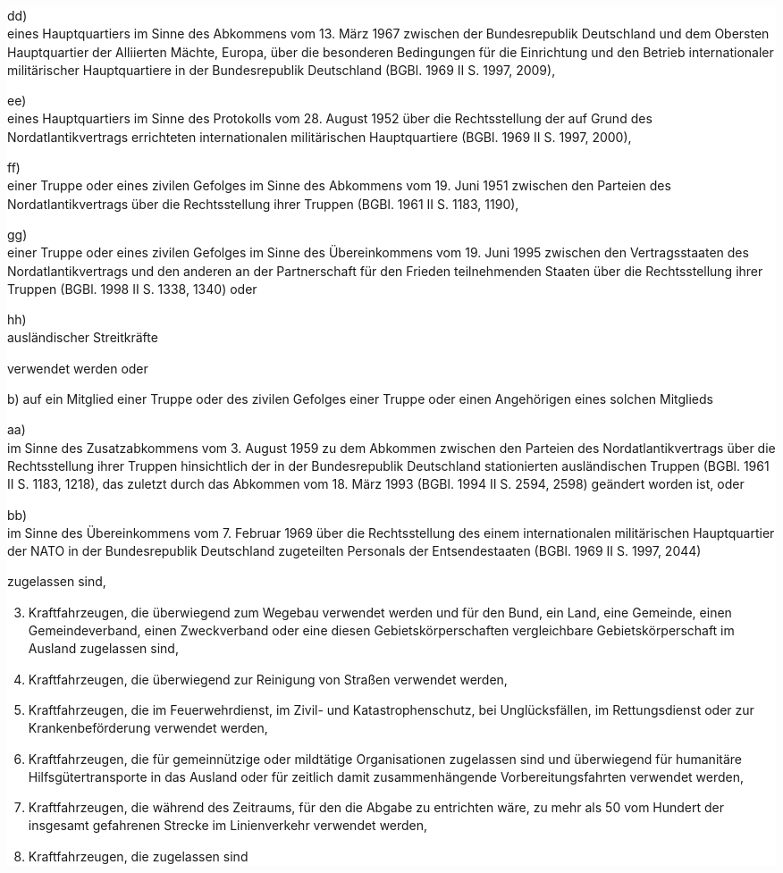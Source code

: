 dd)  
eines Hauptquartiers im Sinne des Abkommens vom 13. März 1967 zwischen der Bundesrepublik Deutschland und dem Obersten Hauptquartier der Alliierten Mächte, Europa, über die besonderen Bedingungen für die Einrichtung und den Betrieb internationaler militärischer Hauptquartiere in der Bundesrepublik Deutschland (BGBl. 1969 II S. 1997, 2009),

ee)  
eines Hauptquartiers im Sinne des Protokolls vom 28. August 1952 über die Rechtsstellung der auf Grund des Nordatlantikvertrags errichteten internationalen militärischen Hauptquartiere (BGBl. 1969 II S. 1997, 2000),

ff)  
einer Truppe oder eines zivilen Gefolges im Sinne des Abkommens vom 19. Juni 1951 zwischen den Parteien des Nordatlantikvertrags über die Rechtsstellung ihrer Truppen (BGBl. 1961 II S. 1183, 1190),

gg)  
einer Truppe oder eines zivilen Gefolges im Sinne des Übereinkommens vom 19. Juni 1995 zwischen den Vertragsstaaten des Nordatlantikvertrags und den anderen an der Partnerschaft für den Frieden teilnehmenden Staaten über die Rechtsstellung ihrer Truppen (BGBl. 1998 II S. 1338, 1340) oder

hh)  
ausländischer Streitkräfte

verwendet werden oder

b) auf ein Mitglied einer Truppe oder des zivilen Gefolges einer Truppe oder einen Angehörigen eines solchen Mitglieds

aa)  
im Sinne des Zusatzabkommens vom 3. August 1959 zu dem Abkommen zwischen den Parteien des Nordatlantikvertrags über die Rechtsstellung ihrer Truppen hinsichtlich der in der Bundesrepublik Deutschland stationierten ausländischen Truppen (BGBl. 1961 II S. 1183, 1218), das zuletzt durch das Abkommen vom 18. März 1993 (BGBl. 1994 II S. 2594, 2598) geändert worden ist, oder

bb)  
im Sinne des Übereinkommens vom 7. Februar 1969 über die Rechtsstellung des einem internationalen militärischen Hauptquartier der NATO in der Bundesrepublik Deutschland zugeteilten Personals der Entsendestaaten (BGBl. 1969 II S. 1997, 2044)

zugelassen sind,

3. Kraftfahrzeugen, die überwiegend zum Wegebau verwendet werden und für den Bund, ein Land, eine Gemeinde, einen Gemeindeverband, einen Zweckverband oder eine diesen Gebietskörperschaften vergleichbare Gebietskörperschaft im Ausland zugelassen sind,

4. Kraftfahrzeugen, die überwiegend zur Reinigung von Straßen verwendet werden,

5. Kraftfahrzeugen, die im Feuerwehrdienst, im Zivil- und Katastrophenschutz, bei Unglücksfällen, im Rettungsdienst oder zur Krankenbeförderung verwendet werden,

6. Kraftfahrzeugen, die für gemeinnützige oder mildtätige Organisationen zugelassen sind und überwiegend für humanitäre Hilfsgütertransporte in das Ausland oder für zeitlich damit zusammenhängende Vorbereitungsfahrten verwendet werden,

7. Kraftfahrzeugen, die während des Zeitraums, für den die Abgabe zu entrichten wäre, zu mehr als 50 vom Hundert der insgesamt gefahrenen Strecke im Linienverkehr verwendet werden,

8. Kraftfahrzeugen, die zugelassen sind
